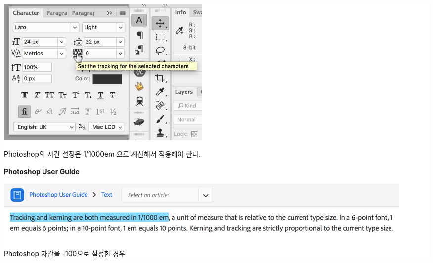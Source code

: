 <img src="../_/typography/tracking.png" alt="" width="400"><br>

Photoshop의 자간 설정은 1/1000em 으로 계산해서 적용해야 한다.

__Photoshop User Guide__

[<img src="../_/typography/photoshop-em.jpg" alt=""><br>](https://helpx.adobe.com/photoshop/using/line-character-spacing.html)

Photoshop 자간을 -100으로 설정한 경우

